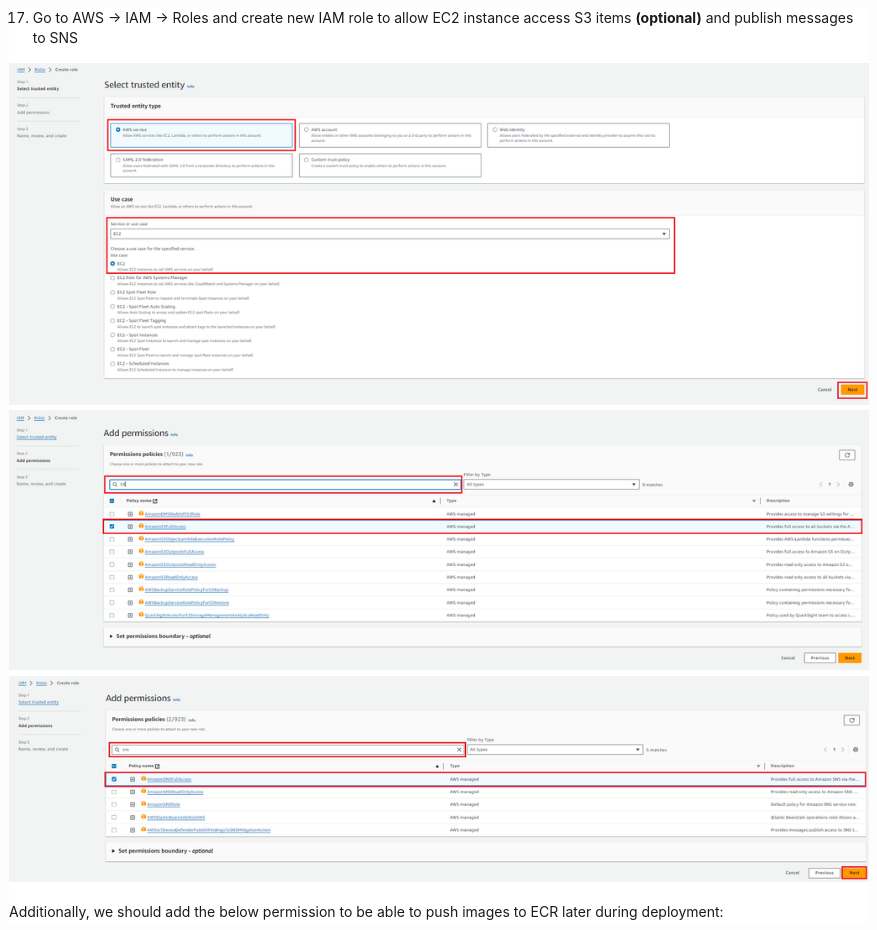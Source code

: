 17. Go to AWS -> IAM -> Roles and create new IAM role to allow EC2 instance access S3 items **(optional)** and publish messages to SNS

![](images/iam_1.png)
![](images/iam_2.png)
![](images/iam_3.png)

Additionally, we should add the below permission to be able to push images to ECR later during deployment: